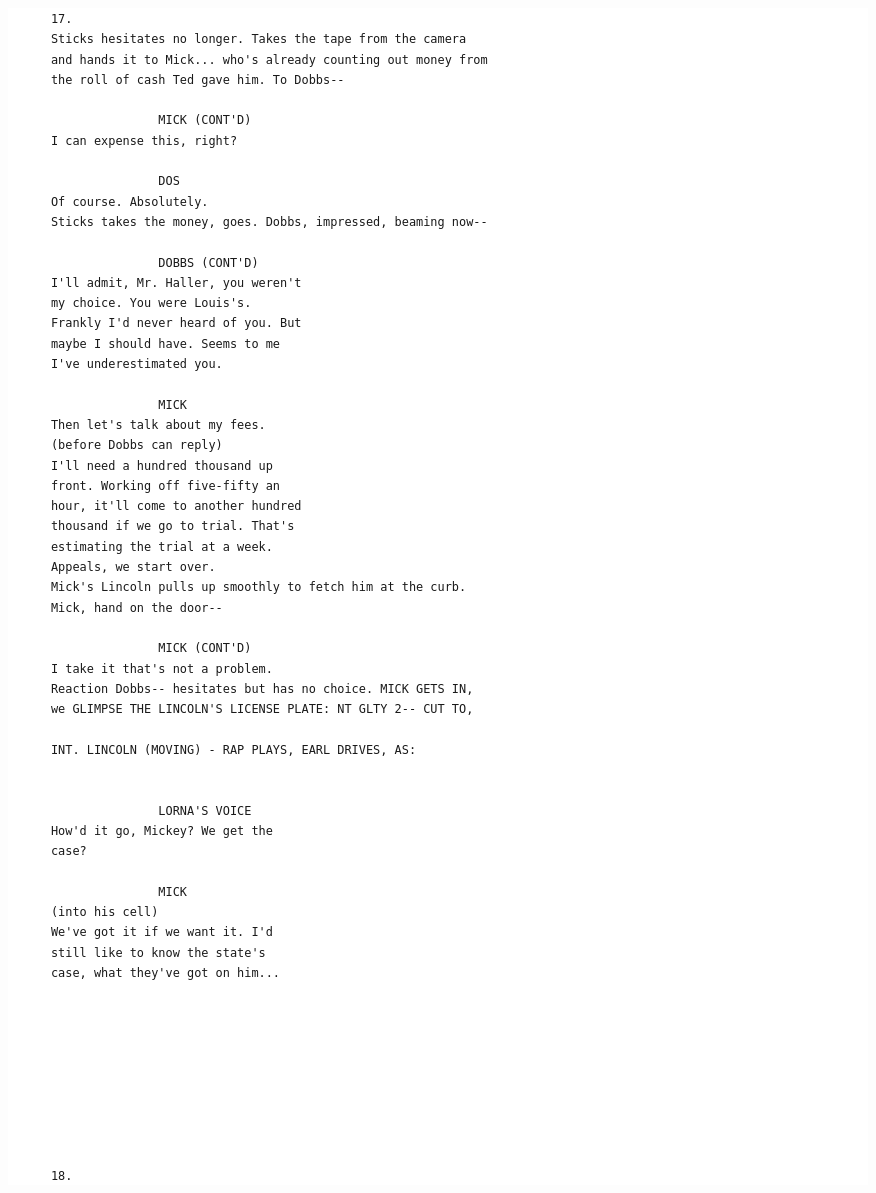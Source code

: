 
          17.
          Sticks hesitates no longer. Takes the tape from the camera
          and hands it to Mick... who's already counting out money from
          the roll of cash Ted gave him. To Dobbs--

                         MICK (CONT'D)
          I can expense this, right?

                         DOS
          Of course. Absolutely.
          Sticks takes the money, goes. Dobbs, impressed, beaming now--

                         DOBBS (CONT'D)
          I'll admit, Mr. Haller, you weren't
          my choice. You were Louis's.
          Frankly I'd never heard of you. But
          maybe I should have. Seems to me
          I've underestimated you.

                         MICK
          Then let's talk about my fees.
          (before Dobbs can reply)
          I'll need a hundred thousand up
          front. Working off five-fifty an
          hour, it'll come to another hundred
          thousand if we go to trial. That's
          estimating the trial at a week.
          Appeals, we start over.
          Mick's Lincoln pulls up smoothly to fetch him at the curb.
          Mick, hand on the door--

                         MICK (CONT'D)
          I take it that's not a problem.
          Reaction Dobbs-- hesitates but has no choice. MICK GETS IN,
          we GLIMPSE THE LINCOLN'S LICENSE PLATE: NT GLTY 2-- CUT TO,

          INT. LINCOLN (MOVING) - RAP PLAYS, EARL DRIVES, AS:


                         LORNA'S VOICE
          How'd it go, Mickey? We get the
          case?

                         MICK
          (into his cell)
          We've got it if we want it. I'd
          still like to know the state's
          case, what they've got on him...

                         

                         

                         

                         

          18.
